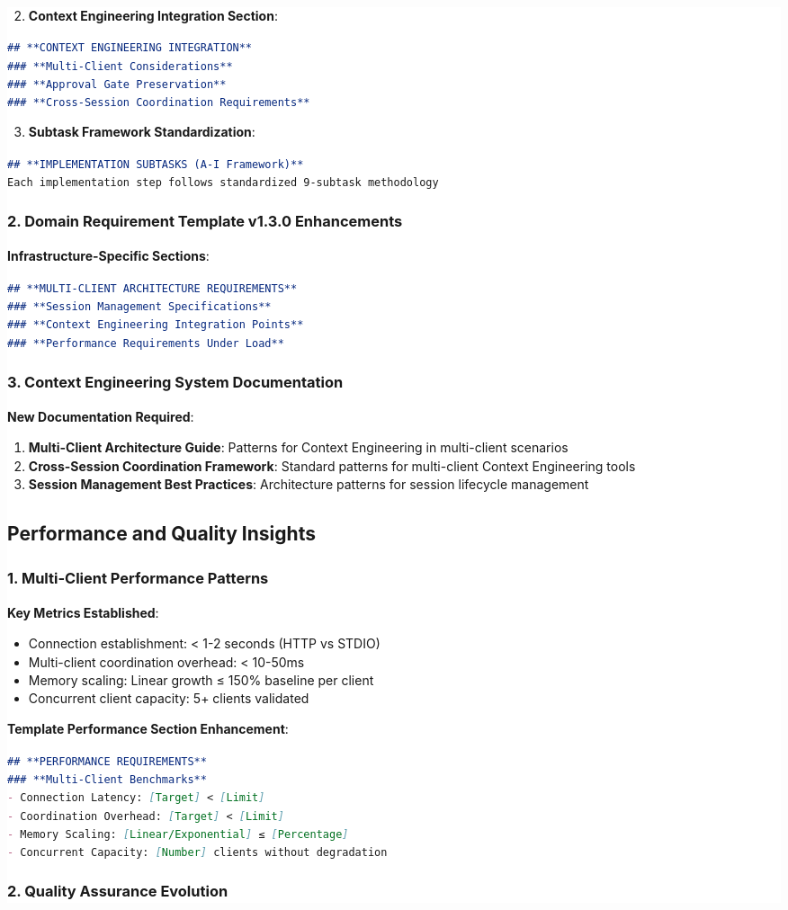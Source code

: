 2. **Context Engineering Integration Section**:
```markdown
## **CONTEXT ENGINEERING INTEGRATION**
### **Multi-Client Considerations**
### **Approval Gate Preservation**
### **Cross-Session Coordination Requirements**
```

3. **Subtask Framework Standardization**:
```markdown
## **IMPLEMENTATION SUBTASKS (A-I Framework)**
Each implementation step follows standardized 9-subtask methodology
```

### **2. Domain Requirement Template v1.3.0 Enhancements**

**Infrastructure-Specific Sections**:
```markdown
## **MULTI-CLIENT ARCHITECTURE REQUIREMENTS**
### **Session Management Specifications**
### **Context Engineering Integration Points**
### **Performance Requirements Under Load**
```

### **3. Context Engineering System Documentation**

**New Documentation Required**:
1. **Multi-Client Architecture Guide**: Patterns for Context Engineering in multi-client scenarios
2. **Cross-Session Coordination Framework**: Standard patterns for multi-client Context Engineering tools
3. **Session Management Best Practices**: Architecture patterns for session lifecycle management

## **Performance and Quality Insights**

### **1. Multi-Client Performance Patterns**

**Key Metrics Established**:
- Connection establishment: < 1-2 seconds (HTTP vs STDIO)
- Multi-client coordination overhead: < 10-50ms
- Memory scaling: Linear growth ≤ 150% baseline per client
- Concurrent client capacity: 5+ clients validated

**Template Performance Section Enhancement**:
```markdown
## **PERFORMANCE REQUIREMENTS**
### **Multi-Client Benchmarks**
- Connection Latency: [Target] < [Limit]
- Coordination Overhead: [Target] < [Limit]  
- Memory Scaling: [Linear/Exponential] ≤ [Percentage]
- Concurrent Capacity: [Number] clients without degradation
```

### **2. Quality Assurance Evolution**
